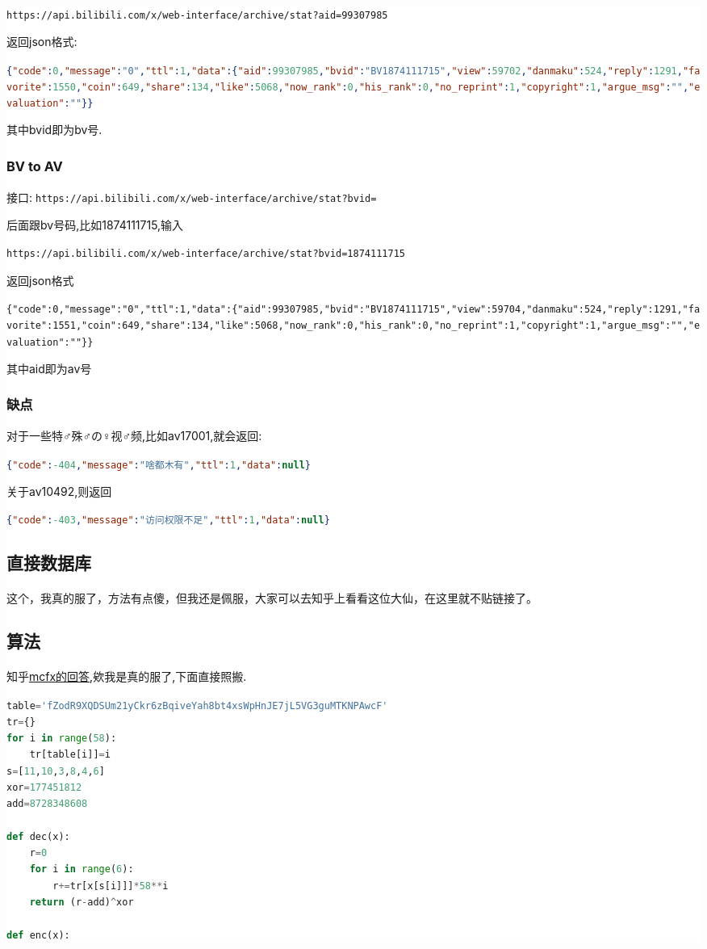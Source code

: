 ```
https://api.bilibili.com/x/web-interface/archive/stat?aid=99307985
```

返回json格式:

```json
{"code":0,"message":"0","ttl":1,"data":{"aid":99307985,"bvid":"BV1874111715","view":59702,"danmaku":524,"reply":1291,"favorite":1550,"coin":649,"share":134,"like":5068,"now_rank":0,"his_rank":0,"no_reprint":1,"copyright":1,"argue_msg":"","evaluation":""}}
```

其中bvid即为bv号.

### BV to AV

接口: `https://api.bilibili.com/x/web-interface/archive/stat?bvid=`

后面跟bv号码,比如1874111715,输入

```
https://api.bilibili.com/x/web-interface/archive/stat?bvid=1874111715
```

返回json格式

```
{"code":0,"message":"0","ttl":1,"data":{"aid":99307985,"bvid":"BV1874111715","view":59704,"danmaku":524,"reply":1291,"favorite":1551,"coin":649,"share":134,"like":5068,"now_rank":0,"his_rank":0,"no_reprint":1,"copyright":1,"argue_msg":"","evaluation":""}}
```

其中aid即为av号

### 缺点

对于一些特♂殊♂の♀视♂频,比如av17001,就会返回:

```json
{"code":-404,"message":"啥都木有","ttl":1,"data":null}
```

关于av10492,则返回

```json
{"code":-403,"message":"访问权限不足","ttl":1,"data":null}
```

## 直接数据库

这个，我真的服了，方法有点傻，但我还是佩服，大家可以去知乎上看看这位大仙，在这里就不贴链接了。

## 算法

知乎[mcfx的回答](https://www.zhihu.com/question/381784377/answer/1099055405),欸我是真的服了,下面直接照搬.

```python
table='fZodR9XQDSUm21yCkr6zBqiveYah8bt4xsWpHnJE7jL5VG3guMTKNPAwcF'
tr={}
for i in range(58):
	tr[table[i]]=i
s=[11,10,3,8,4,6]
xor=177451812
add=8728348608

def dec(x):
	r=0
	for i in range(6):
		r+=tr[x[s[i]]]*58**i
	return (r-add)^xor

def enc(x):
```